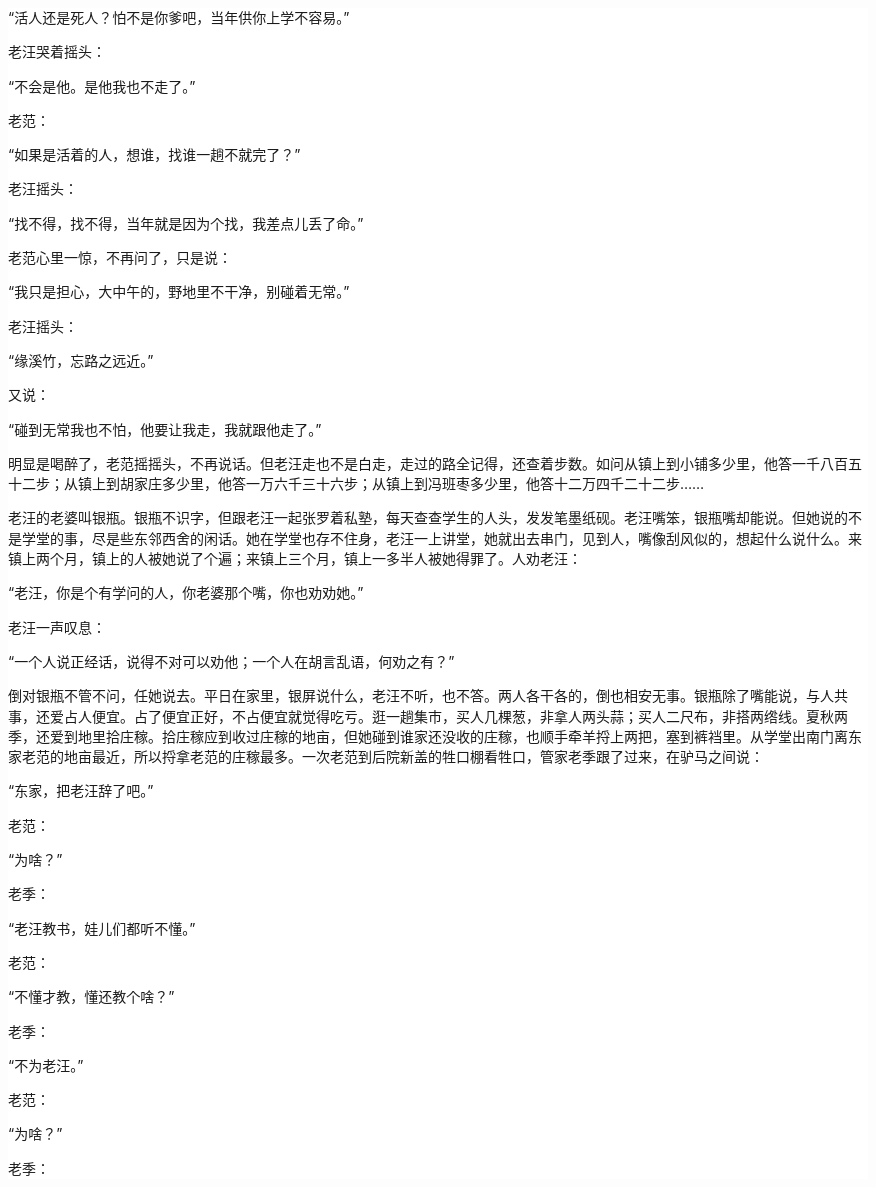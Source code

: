 “活人还是死人？怕不是你爹吧，当年供你上学不容易。”

老汪哭着摇头：

“不会是他。是他我也不走了。”

老范：

“如果是活着的人，想谁，找谁一趟不就完了？”

老汪摇头：

“找不得，找不得，当年就是因为个找，我差点儿丢了命。”

老范心里一惊，不再问了，只是说：

“我只是担心，大中午的，野地里不干净，别碰着无常。”

老汪摇头：

“缘溪竹，忘路之远近。”

又说：

“碰到无常我也不怕，他要让我走，我就跟他走了。”

明显是喝醉了，老范摇摇头，不再说话。但老汪走也不是白走，走过的路全记得，还查着步数。如问从镇上到小铺多少里，他答一千八百五十二步；从镇上到胡家庄多少里，他答一万六千三十六步；从镇上到冯班枣多少里，他答十二万四千二十二步……

老汪的老婆叫银瓶。银瓶不识字，但跟老汪一起张罗着私塾，每天查查学生的人头，发发笔墨纸砚。老汪嘴笨，银瓶嘴却能说。但她说的不是学堂的事，尽是些东邻西舍的闲话。她在学堂也存不住身，老汪一上讲堂，她就出去串门，见到人，嘴像刮风似的，想起什么说什么。来镇上两个月，镇上的人被她说了个遍；来镇上三个月，镇上一多半人被她得罪了。人劝老汪：

“老汪，你是个有学问的人，你老婆那个嘴，你也劝劝她。”

老汪一声叹息：

“一个人说正经话，说得不对可以劝他；一个人在胡言乱语，何劝之有？”

倒对银瓶不管不问，任她说去。平日在家里，银屏说什么，老汪不听，也不答。两人各干各的，倒也相安无事。银瓶除了嘴能说，与人共事，还爱占人便宜。占了便宜正好，不占便宜就觉得吃亏。逛一趟集市，买人几棵葱，非拿人两头蒜；买人二尺布，非搭两绺线。夏秋两季，还爱到地里拾庄稼。拾庄稼应到收过庄稼的地亩，但她碰到谁家还没收的庄稼，也顺手牵羊捋上两把，塞到裤裆里。从学堂出南门离东家老范的地亩最近，所以捋拿老范的庄稼最多。一次老范到后院新盖的牲口棚看牲口，管家老季跟了过来，在驴马之间说：

“东家，把老汪辞了吧。”

老范：

“为啥？”

老季：

“老汪教书，娃儿们都听不懂。”

老范：

“不懂才教，懂还教个啥？”

老季：

“不为老汪。”

老范：

“为啥？”

老季：
